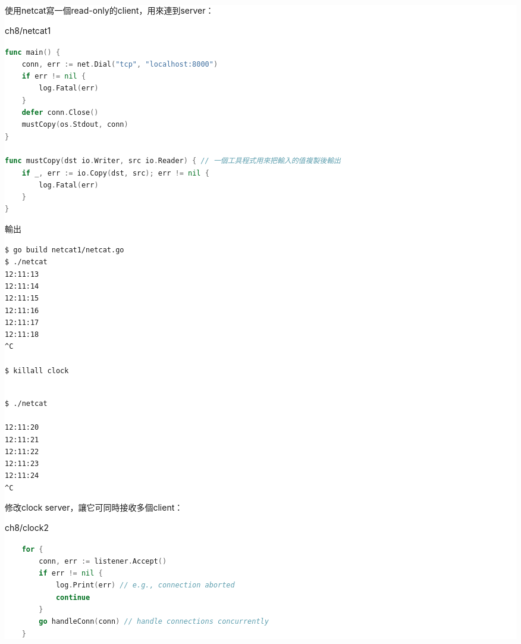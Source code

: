 使用netcat寫一個read-only的client，用來連到server：

ch8/netcat1

```go
func main() {
	conn, err := net.Dial("tcp", "localhost:8000")
	if err != nil {
		log.Fatal(err)
	}
	defer conn.Close()
	mustCopy(os.Stdout, conn)
}

func mustCopy(dst io.Writer, src io.Reader) { // 一個工具程式用來把輸入的值複製後輸出
	if _, err := io.Copy(dst, src); err != nil {
		log.Fatal(err)
	}
}
```

輸出

```bash
$ go build netcat1/netcat.go
$ ./netcat
12:11:13
12:11:14
12:11:15
12:11:16
12:11:17
12:11:18
^C

$ killall clock
```

```bash

$ ./netcat

12:11:20
12:11:21
12:11:22
12:11:23
12:11:24
^C
```

修改clock server，讓它可同時接收多個client：

ch8/clock2

```go
	for {
		conn, err := listener.Accept()
		if err != nil {
			log.Print(err) // e.g., connection aborted
			continue
		}
		go handleConn(conn) // handle connections concurrently
	}
```
